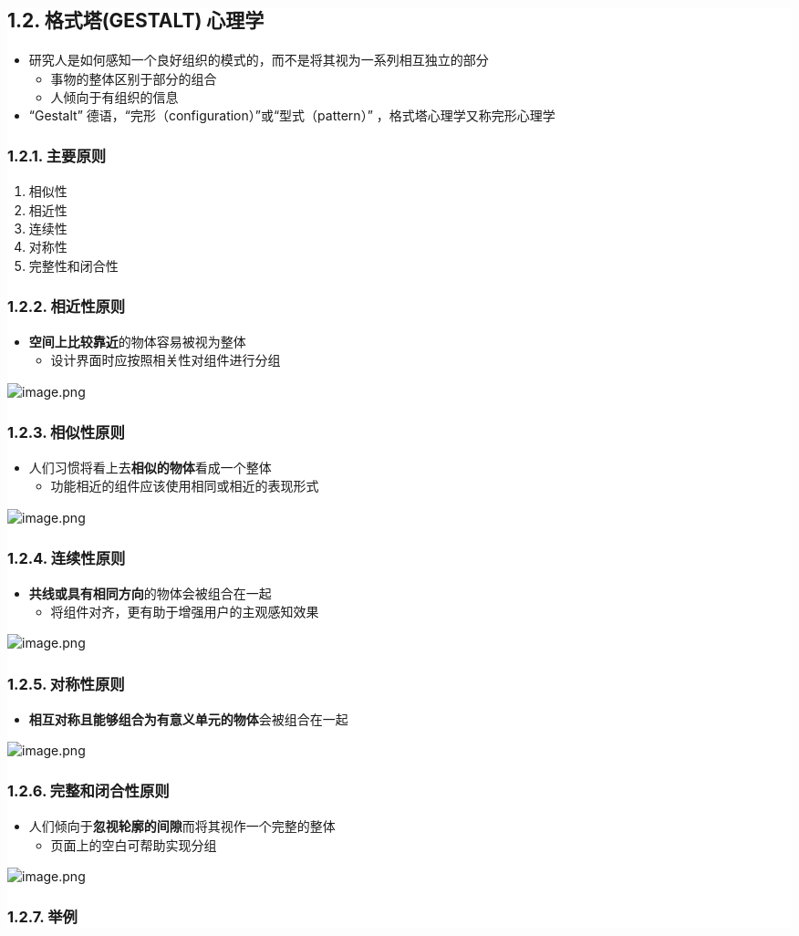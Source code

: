 ## 1.2. 格式塔(GESTALT) 心理学

- 研究人是如何感知一个良好组织的模式的，而不是将其视为一系列相互独立的部分
	- 事物的整体区别于部分的组合
	- 人倾向于有组织的信息
- “Gestalt” 德语，“完形（configuration）”或“型式（pattern）” ，格式塔心理学又称完形心理学

### 1.2.1. 主要原则

1. 相似性
2. 相近性
3. 连续性
4. 对称性
5. 完整性和闭合性

### 1.2.2. 相近性原则

- **空间上比较靠近**的物体容易被视为整体
	- 设计界面时应按照相关性对组件进行分组

![image.png](https://chillcharlie-img.oss-cn-hangzhou.aliyuncs.com/image%2F2023%2F12%2F30%2F11-23-54-40da792445f4a58ec9694c5a9d01acf4-20231230112354-00bda7.png)

### 1.2.3. 相似性原则

- 人们习惯将看上去**相似的物体**看成一个整体
	- 功能相近的组件应该使用相同或相近的表现形式

![image.png](https://chillcharlie-img.oss-cn-hangzhou.aliyuncs.com/image%2F2023%2F12%2F30%2F11-27-01-d58458abd9ced58c4b902382e73c28c8-20231230112700-d6bc09.png)

### 1.2.4. 连续性原则

- **共线或具有相同方向**的物体会被组合在一起
	- 将组件对齐，更有助于增强用户的主观感知效果

![image.png](https://chillcharlie-img.oss-cn-hangzhou.aliyuncs.com/image%2F2023%2F12%2F30%2F11-28-06-f05b36175fa2899541222d7cebe9a8a0-20231230112806-d8bbdf.png)

### 1.2.5. 对称性原则

- **相互对称且能够组合为有意义单元的物体**会被组合在一起

![image.png](https://chillcharlie-img.oss-cn-hangzhou.aliyuncs.com/image%2F2023%2F12%2F24%2F21-05-11-b9f5d54ed55c230a3205c9b2d962baa9-20231224210511-7e25e5.png)

### 1.2.6. 完整和闭合性原则

- 人们倾向于**忽视轮廓的间隙**而将其视作一个完整的整体
	- 页面上的空白可帮助实现分组

![image.png](https://chillcharlie-img.oss-cn-hangzhou.aliyuncs.com/image%2F2023%2F12%2F30%2F11-29-10-00b922945049becc3057c6a955595f31-20231230112909-19ad58.png)

### 1.2.7. 举例
